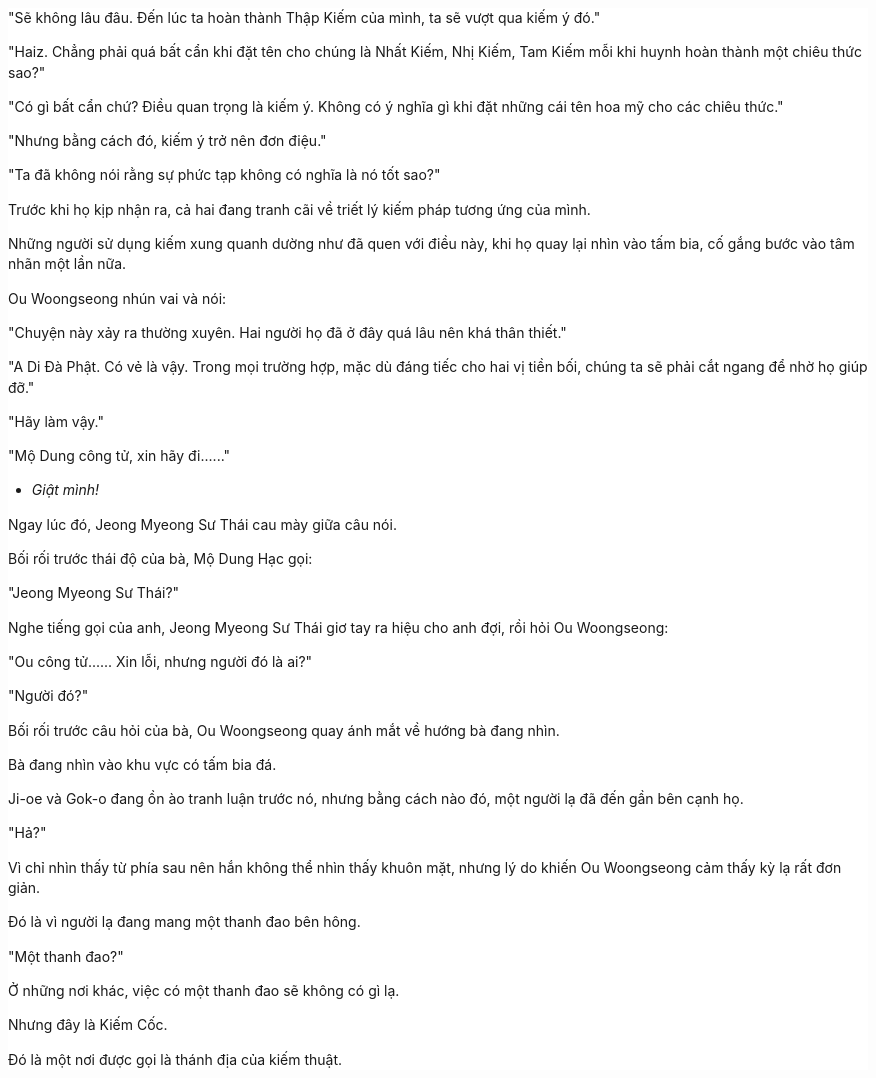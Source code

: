 "Sẽ không lâu đâu. Đến lúc ta hoàn thành Thập Kiếm của mình, ta sẽ vượt qua kiếm ý đó."

"Haiz. Chẳng phải quá bất cẩn khi đặt tên cho chúng là Nhất Kiếm, Nhị Kiếm, Tam Kiếm mỗi khi huynh hoàn thành một chiêu thức sao?"

"Có gì bất cẩn chứ? Điều quan trọng là kiếm ý. Không có ý nghĩa gì khi đặt những cái tên hoa mỹ cho các chiêu thức."

"Nhưng bằng cách đó, kiếm ý trở nên đơn điệu."

"Ta đã không nói rằng sự phức tạp không có nghĩa là nó tốt sao?"

Trước khi họ kịp nhận ra, cả hai đang tranh cãi về triết lý kiếm pháp tương ứng của mình.

Những người sử dụng kiếm xung quanh dường như đã quen với điều này, khi họ quay lại nhìn vào tấm bia, cố gắng bước vào tâm nhãn một lần nữa.

Ou Woongseong nhún vai và nói:

"Chuyện này xảy ra thường xuyên. Hai người họ đã ở đây quá lâu nên khá thân thiết."

"A Di Đà Phật. Có vẻ là vậy. Trong mọi trường hợp, mặc dù đáng tiếc cho hai vị tiền bối, chúng ta sẽ phải cắt ngang để nhờ họ giúp đỡ."

"Hãy làm vậy."

"Mộ Dung công tử, xin hãy đi......"

- *Giật mình!*

Ngay lúc đó, Jeong Myeong Sư Thái cau mày giữa câu nói.

Bối rối trước thái độ của bà, Mộ Dung Hạc gọi:

"Jeong Myeong Sư Thái?"

Nghe tiếng gọi của anh, Jeong Myeong Sư Thái giơ tay ra hiệu cho anh đợi, rồi hỏi Ou Woongseong:

"Ou công tử...... Xin lỗi, nhưng người đó là ai?"

"Người đó?"

Bối rối trước câu hỏi của bà, Ou Woongseong quay ánh mắt về hướng bà đang nhìn.

Bà đang nhìn vào khu vực có tấm bia đá.

Ji-oe và Gok-o đang ồn ào tranh luận trước nó, nhưng bằng cách nào đó, một người lạ đã đến gần bên cạnh họ.

"Hả?"

Vì chỉ nhìn thấy từ phía sau nên hắn không thể nhìn thấy khuôn mặt, nhưng lý do khiến Ou Woongseong cảm thấy kỳ lạ rất đơn giản.

Đó là vì người lạ đang mang một thanh đao bên hông.

"Một thanh đao?"

Ở những nơi khác, việc có một thanh đao sẽ không có gì lạ.

Nhưng đây là Kiếm Cốc.

Đó là một nơi được gọi là thánh địa của kiếm thuật.
